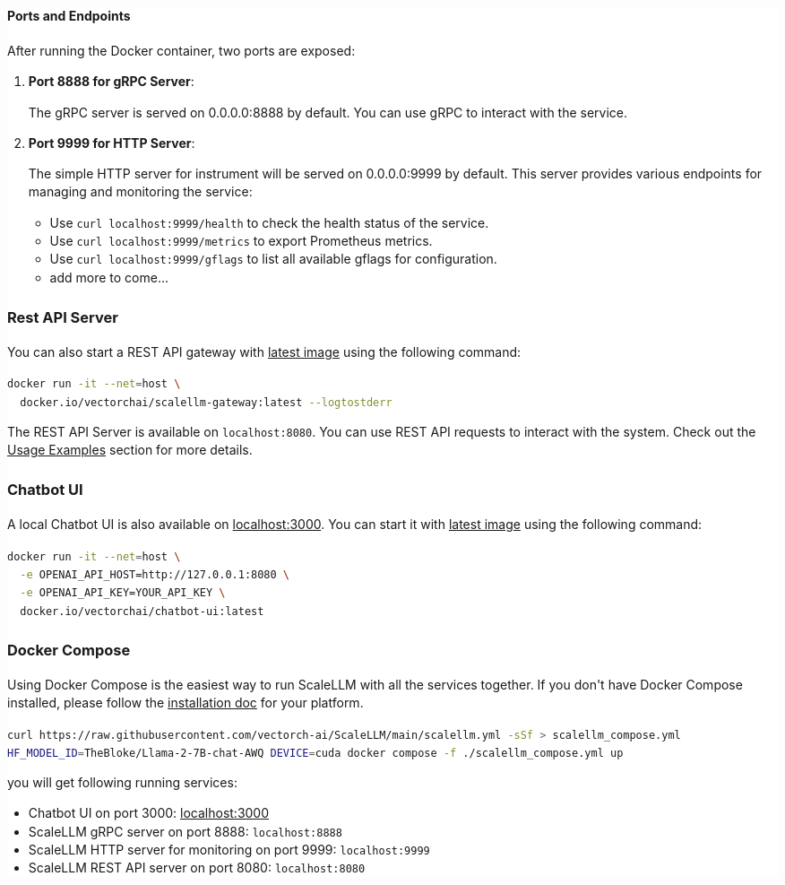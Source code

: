 #### Ports and Endpoints

After running the Docker container, two ports are exposed:

1. **Port 8888 for gRPC Server**:

   The gRPC server is served on 0.0.0.0:8888 by default. You can use gRPC to interact with the service.

2. **Port 9999 for HTTP Server**:

   The simple HTTP server for instrument will be served on 0.0.0.0:9999 by default. This server provides various endpoints for managing and monitoring the service:

   - Use `curl localhost:9999/health` to check the health status of the service.
   - Use `curl localhost:9999/metrics` to export Prometheus metrics.
   - Use `curl localhost:9999/gflags` to list all available gflags for configuration.
   - add more to come...

### Rest API Server

You can also start a REST API gateway with [latest image](https://hub.docker.com/r/vectorchai/scalellm-gateway/tags) using the following command:

```bash
docker run -it --net=host \
  docker.io/vectorchai/scalellm-gateway:latest --logtostderr
```

The REST API Server is available on `localhost:8080`. You can use REST API requests to interact with the system. Check out the [Usage Examples](#usage-examples) section for more details.

### Chatbot UI

A local Chatbot UI is also available on [localhost:3000](localhost:3000). You can start it with [latest image](https://hub.docker.com/r/vectorchai/chatbot-ui/tags) using the following command:

```bash
docker run -it --net=host \
  -e OPENAI_API_HOST=http://127.0.0.1:8080 \
  -e OPENAI_API_KEY=YOUR_API_KEY \
  docker.io/vectorchai/chatbot-ui:latest
```

### Docker Compose

Using Docker Compose is the easiest way to run ScaleLLM with all the services together. If you don't have Docker Compose installed, please follow the [installation doc](https://docs.docker.com/compose/install/) for your platform.

```bash
curl https://raw.githubusercontent.com/vectorch-ai/ScaleLLM/main/scalellm.yml -sSf > scalellm_compose.yml
HF_MODEL_ID=TheBloke/Llama-2-7B-chat-AWQ DEVICE=cuda docker compose -f ./scalellm_compose.yml up
```

you will get following running services:
* Chatbot UI on port 3000: [localhost:3000](localhost:3000)
* ScaleLLM gRPC server on port 8888: `localhost:8888`
* ScaleLLM HTTP server for monitoring on port 9999: `localhost:9999`
* ScaleLLM REST API server on port 8080: `localhost:8080`
